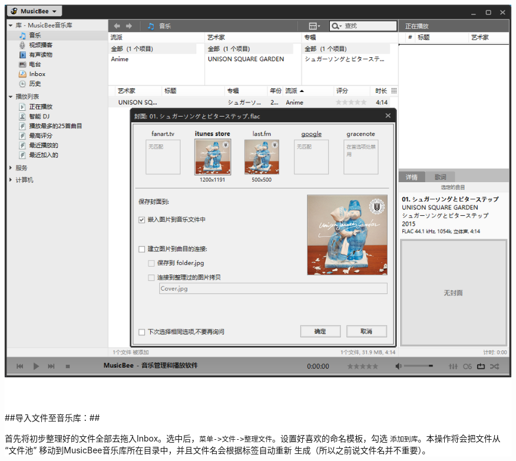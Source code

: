 ![使用MusicBee搜索封面](imgs\2016-1-3\MB_GetAlbumPicture.PNG)<br><br>

<br>
##导入文件至音乐库：##

首先将初步整理好的文件全部去拖入Inbox。选中后，`菜单->文件->整理文件`。设置好喜欢的命名模板，勾选 `添加到库`。本操作将会把文件从 “文件池” 移动到MusicBee音乐库所在目录中，并且文件名会根据标签自动重新 生成（所以之前说文件名并不重要）。<br>